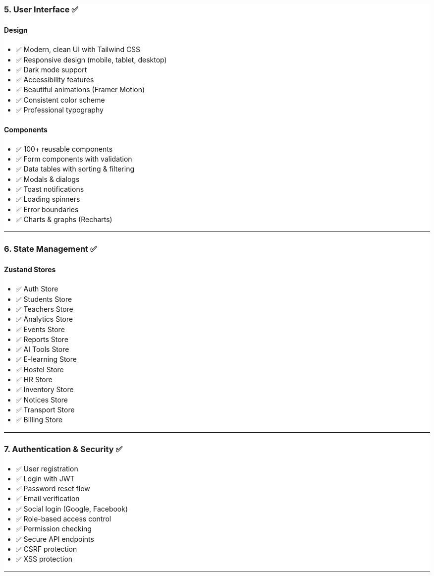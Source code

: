 
### 5. **User Interface** ✅

#### Design
- ✅ Modern, clean UI with Tailwind CSS
- ✅ Responsive design (mobile, tablet, desktop)
- ✅ Dark mode support
- ✅ Accessibility features
- ✅ Beautiful animations (Framer Motion)
- ✅ Consistent color scheme
- ✅ Professional typography

#### Components
- ✅ 100+ reusable components
- ✅ Form components with validation
- ✅ Data tables with sorting & filtering
- ✅ Modals & dialogs
- ✅ Toast notifications
- ✅ Loading spinners
- ✅ Error boundaries
- ✅ Charts & graphs (Recharts)

---

### 6. **State Management** ✅

#### Zustand Stores
- ✅ Auth Store
- ✅ Students Store
- ✅ Teachers Store
- ✅ Analytics Store
- ✅ Events Store
- ✅ Reports Store
- ✅ AI Tools Store
- ✅ E-learning Store
- ✅ Hostel Store
- ✅ HR Store
- ✅ Inventory Store
- ✅ Notices Store
- ✅ Transport Store
- ✅ Billing Store

---

### 7. **Authentication & Security** ✅

- ✅ User registration
- ✅ Login with JWT
- ✅ Password reset flow
- ✅ Email verification
- ✅ Social login (Google, Facebook)
- ✅ Role-based access control
- ✅ Permission checking
- ✅ Secure API endpoints
- ✅ CSRF protection
- ✅ XSS protection

---